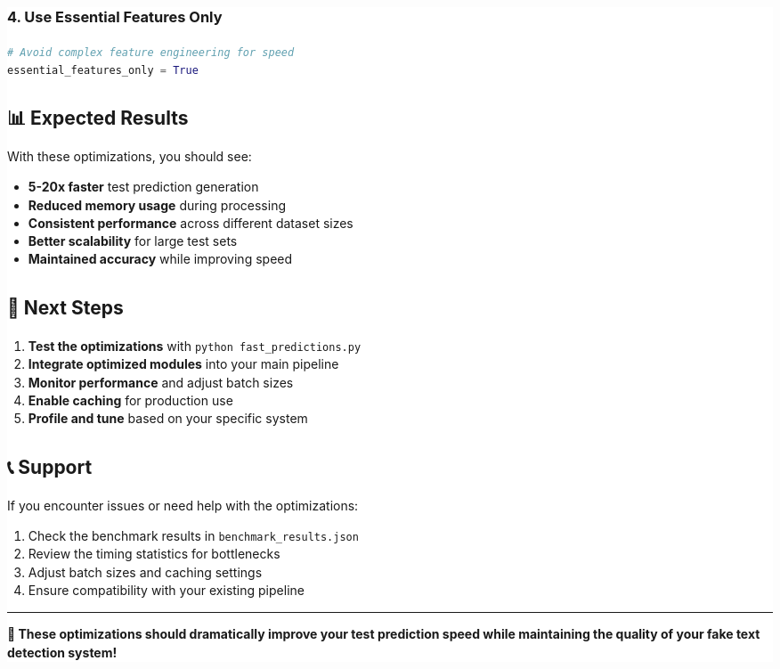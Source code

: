 ### 4. **Use Essential Features Only**
```python
# Avoid complex feature engineering for speed
essential_features_only = True
```

## 📊 Expected Results

With these optimizations, you should see:

- **5-20x faster** test prediction generation
- **Reduced memory usage** during processing
- **Consistent performance** across different dataset sizes
- **Better scalability** for large test sets
- **Maintained accuracy** while improving speed

## 🚀 Next Steps

1. **Test the optimizations** with `python fast_predictions.py`
2. **Integrate optimized modules** into your main pipeline
3. **Monitor performance** and adjust batch sizes
4. **Enable caching** for production use
5. **Profile and tune** based on your specific system

## 📞 Support

If you encounter issues or need help with the optimizations:

1. Check the benchmark results in `benchmark_results.json`
2. Review the timing statistics for bottlenecks
3. Adjust batch sizes and caching settings
4. Ensure compatibility with your existing pipeline

---

**🎉 These optimizations should dramatically improve your test prediction speed while maintaining the quality of your fake text detection system!**
